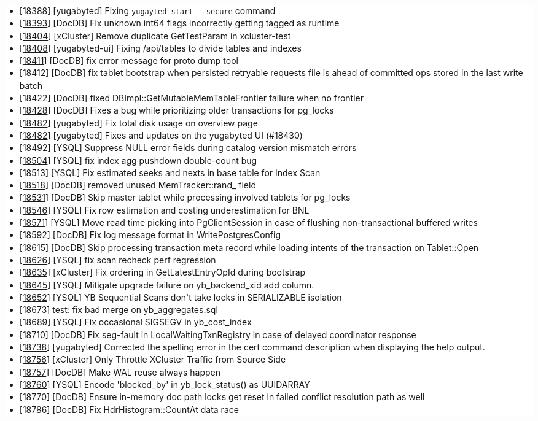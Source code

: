 * [[18388](https://github.com/yugabyte/yugabyte-db/issues/18388)] [yugabyted] Fixing `yugayted start --secure` command
* [[18393](https://github.com/yugabyte/yugabyte-db/issues/18393)] [DocDB] Fix unknown int64 flags incorrectly getting tagged as runtime
* [[18404](https://github.com/yugabyte/yugabyte-db/issues/18404)] [xCluster] Remove duplicate GetTestParam in xcluster-test
* [[18408](https://github.com/yugabyte/yugabyte-db/issues/18408)] [yugabyted-ui] Fixing /api/tables to divide tables and indexes
* [[18411](https://github.com/yugabyte/yugabyte-db/issues/18411)] [DocDB] fix error message for proto dump tool
* [[18412](https://github.com/yugabyte/yugabyte-db/issues/18412)] [DocDB] fix tablet bootstrap when persisted retryable requests file is ahead of committed ops stored in the last write batch
* [[18422](https://github.com/yugabyte/yugabyte-db/issues/18422)] [DocDB] fixed DBImpl::GetMutableMemTableFrontier failure when no frontier
* [[18428](https://github.com/yugabyte/yugabyte-db/issues/18428)] [DocDB] Fixes a bug while prioritizing older transactions for pg_locks
* [[18482](https://github.com/yugabyte/yugabyte-db/issues/18482)] [yugabyted] Fix total disk usage on overview page
* [[18482](https://github.com/yugabyte/yugabyte-db/issues/18482)] [yugabyted] Fixes and updates on the yugabyted UI (#18430)
* [[18492](https://github.com/yugabyte/yugabyte-db/issues/18492)] [YSQL] Suppress NULL error fields during catalog version mismatch errors
* [[18504](https://github.com/yugabyte/yugabyte-db/issues/18504)] [YSQL] fix index agg pushdown double-count bug
* [[18513](https://github.com/yugabyte/yugabyte-db/issues/18513)] [YSQL] Fix estimated seeks and nexts in base table for Index Scan
* [[18518](https://github.com/yugabyte/yugabyte-db/issues/18518)] [DocDB] removed unused MemTracker::rand_ field
* [[18531](https://github.com/yugabyte/yugabyte-db/issues/18531)] [DocDB] Skip master tablet while processing involved tablets for pg_locks
* [[18546](https://github.com/yugabyte/yugabyte-db/issues/18546)] [YSQL] Fix row estimation and costing underestimation for BNL
* [[18571](https://github.com/yugabyte/yugabyte-db/issues/18571)] [YSQL] Move read time picking into PgClientSession in case of flushing non-transactional buffered writes
* [[18592](https://github.com/yugabyte/yugabyte-db/issues/18592)] [DocDB] Fix log message format in WritePostgresConfig
* [[18615](https://github.com/yugabyte/yugabyte-db/issues/18615)] [DocDB] Skip processing transaction meta record while loading intents of the transaction on Tablet::Open
* [[18626](https://github.com/yugabyte/yugabyte-db/issues/18626)] [YSQL] fix scan recheck perf regression
* [[18635](https://github.com/yugabyte/yugabyte-db/issues/18635)] [xCluster] Fix ordering in GetLatestEntryOpId during bootstrap
* [[18645](https://github.com/yugabyte/yugabyte-db/issues/18645)] [YSQL] Mitigate upgrade failure on yb_backend_xid add column.
* [[18652](https://github.com/yugabyte/yugabyte-db/issues/18652)] [YSQL] YB Sequential Scans don't take locks in SERIALIZABLE isolation
* [[18673](https://github.com/yugabyte/yugabyte-db/issues/18673)] test: fix bad merge on yb_aggregates.sql
* [[18689](https://github.com/yugabyte/yugabyte-db/issues/18689)] [YSQL] Fix occasional SIGSEGV in yb_cost_index
* [[18710](https://github.com/yugabyte/yugabyte-db/issues/18710)] [DocDB] Fix seg-fault in LocalWaitingTxnRegistry in case of delayed coordinator response
* [[18738](https://github.com/yugabyte/yugabyte-db/issues/18738)] [yugabyted] Corrected the spelling error in the cert command description when displaying the help output.
* [[18756](https://github.com/yugabyte/yugabyte-db/issues/18756)] [xCluster] Only Throttle XCluster Traffic from Source Side
* [[18757](https://github.com/yugabyte/yugabyte-db/issues/18757)] [DocDB] Make WAL reuse always happen
* [[18760](https://github.com/yugabyte/yugabyte-db/issues/18760)] [YSQL] Encode 'blocked_by' in yb_lock_status() as UUIDARRAY
* [[18770](https://github.com/yugabyte/yugabyte-db/issues/18770)] [DocDB] Ensure in-memory doc path locks get reset in failed conflict resolution path as well
* [[18786](https://github.com/yugabyte/yugabyte-db/issues/18786)] [DocDB] Fix HdrHistogram::CountAt data race